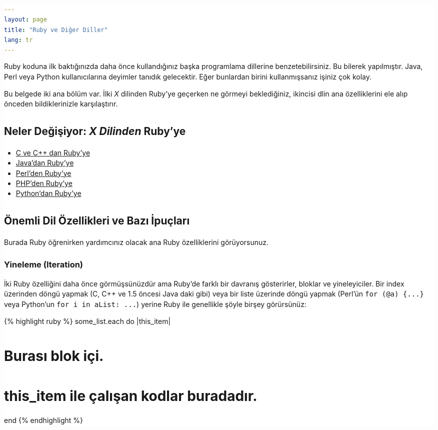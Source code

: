 ```yaml
---
layout: page
title: "Ruby ve Diğer Diller"
lang: tr
---
```


Ruby koduna ilk baktığınızda daha önce kullandığınız başka programlama
dillerine benzetebilirsiniz. Bu bilerek yapılmıştır. Java, Perl veya
Python kullanıcılarına deyimler tanıdık gelecektir. Eğer bunlardan
birini kullanmışsanız işiniz çok kolay.

Bu belgede iki ana bölüm var. İlki *X* dilinden Ruby’ye geçerken ne
görmeyi beklediğiniz, ikincisi dlin ana özelliklerini ele alıp önceden
bildiklerinizle karşılaştırır.

## Neler Değişiyor: *X Dilinden* Ruby’ye

* [C ve C++ dan
  Ruby’ye](/tr/documentation/ruby-from-other-languages/to-ruby-from-c-and-c-/)
* [Java’dan
  Ruby’ye](/tr/documentation/ruby-from-other-languages/to-ruby-from-java/)
* [Perl’den
  Ruby’ye](/tr/documentation/ruby-from-other-languages/to-ruby-from-perl/)
* [PHP’den
  Ruby’ye](/tr/documentation/ruby-from-other-languages/to-ruby-from-php/)
* [Python’dan
  Ruby’ye](/tr/documentation/ruby-from-other-languages/to-ruby-from-python/)

## Önemli Dil Özellikleri ve Bazı İpuçları

Burada Ruby öğrenirken yardımcınız olacak ana Ruby özelliklerini
görüyorsunuz.

### Yineleme (Iteration)

İki Ruby özelliğini daha önce görmüşsünüzdür ama Ruby’de farklı bir
davranış gösterirler, bloklar ve yineleyiciler. Bir index üzerinden
döngü yapmak (C, C++ ve 1.5 öncesi Java daki gibi) veya bir liste
üzerinde döngü yapmak (Perl’ün <tt>for (@a) \{...}</tt> veya Python’un
<tt>for i in aList: ...</tt>) yerine Ruby ile genellikle şöyle birşey
görürsünüz:

{% highlight ruby %}
some_list.each do |this_item|
  # Burası blok içi.
  # this_item ile çalışan kodlar buradadır.
end
{% endhighlight %}
